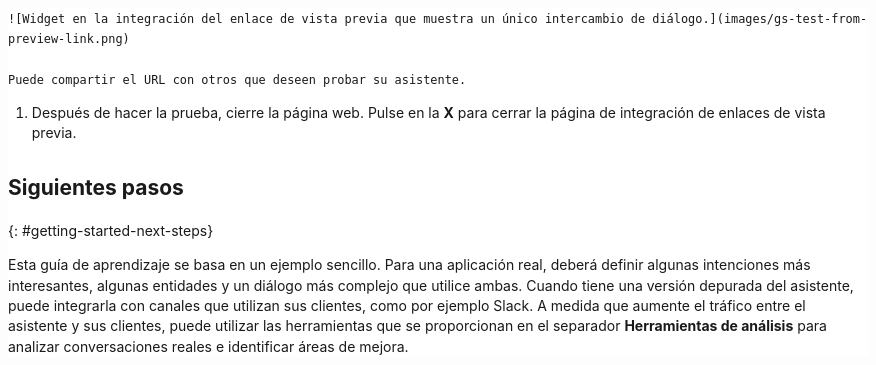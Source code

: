     ![Widget en la integración del enlace de vista previa que muestra un único intercambio de diálogo.](images/gs-test-from-preview-link.png)

    Puede compartir el URL con otros que deseen probar su asistente.

1.  Después de hacer la prueba, cierre la página web. Pulse en la **X** para cerrar la página de integración de enlaces de vista previa.

## Siguientes pasos
{: #getting-started-next-steps}

Esta guía de aprendizaje se basa en un ejemplo sencillo. Para una aplicación real, deberá definir algunas intenciones más interesantes, algunas entidades y un diálogo más complejo que utilice ambas. Cuando tiene una versión depurada del asistente, puede integrarla con canales que utilizan sus clientes, como por ejemplo Slack. A medida que aumente el tráfico entre el asistente y sus clientes, puede utilizar las herramientas que se proporcionan en el separador **Herramientas de análisis** para analizar conversaciones reales e identificar áreas de mejora.
